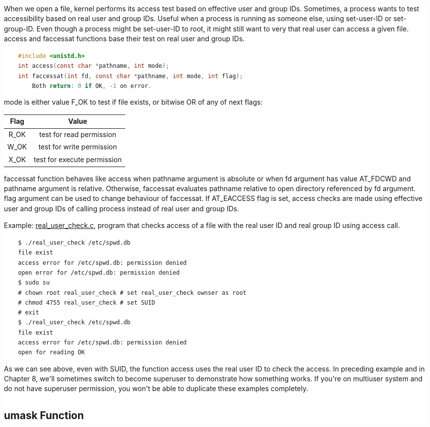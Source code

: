 When we open a file, kernel performs its access test based on effective user and group IDs. Sometimes, a process wants to test accessibility based on real user and group IDs. Useful when a process is running as someone else, using set-user-ID or set-group-ID.
Even though  a process might be set-user-ID to root, it might still want to very that real user can access a given file. access and faccessat functions base their test on real user and group IDs.
```C
    #include <unistd.h>
    int access(const char *pathname, int mode);
    int faccessat(int fd, const char *pathname, int mode, int flag);
        Both return: 0 if OK, -1 on error.
```

mode is either value F_OK to test if file exists, or bitwise OR of any of next flags:

| Flag | Value |
|:----:|:-----:|
| R_OK | test for read permission |
| W_OK | test for write permission |
| X_OK | test for execute permission |

faccessat function behaves like access when pathname argument is absolute or when fd argument has value AT_FDCWD and pathname argument is relative. Otherwise, faccessat evaluates pathname relative to open directory referenced by fd argument.
flag argument can be used to change behaviour of faccessat. If AT_EACCESS flag is set, access checks are made using effective user and group IDs of calling process instead of real user and group IDs.

Example: [real_user_check.c](https://github.com/K0deless/k0deless.github.io/blob/master/code/APUE/chapter4/real_user_check.c), program that checks access of a file with the real user ID and real group ID using access call.

```command
    $ ./real_user_check /etc/spwd.db
    file exist
    access error for /etc/spwd.db: permission denied
    open error for /etc/spwd.db: permission denied
    $ sudo su
    # chown root real_user_check # set real_user_check ownser as root
    # chmod 4755 real_user_check # set SUID
    # exit
    $ ./real_user_check /etc/spwd.db
    file exist
    access error for /etc/spwd.db: permission denied
    open for reading OK
```

As we can see above, even with SUID, the function access uses the real user ID to check the access. 
In preceding example and in Chapter 8, we'll sometimes switch to become superuser to demonstrate how something works. If you're on multiuser system and do not have superuser permission, you won't be able to duplicate these examples completely.

## umask Function
